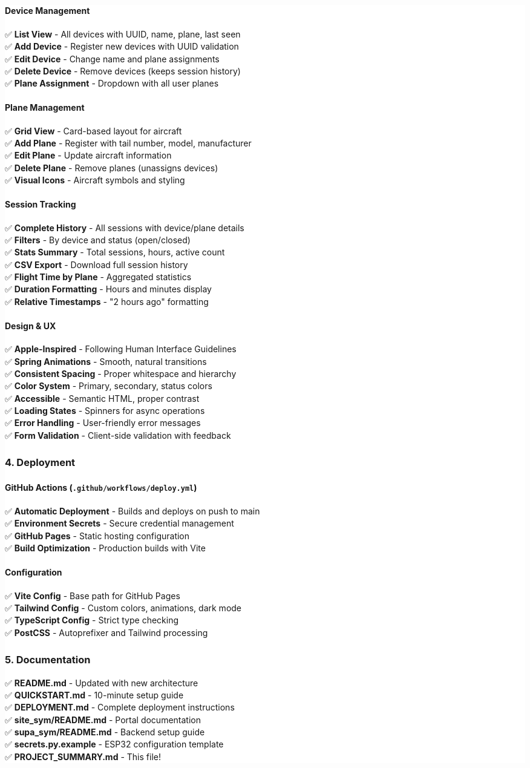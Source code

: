 #### Device Management
✅ **List View** - All devices with UUID, name, plane, last seen  
✅ **Add Device** - Register new devices with UUID validation  
✅ **Edit Device** - Change name and plane assignments  
✅ **Delete Device** - Remove devices (keeps session history)  
✅ **Plane Assignment** - Dropdown with all user planes  

#### Plane Management
✅ **Grid View** - Card-based layout for aircraft  
✅ **Add Plane** - Register with tail number, model, manufacturer  
✅ **Edit Plane** - Update aircraft information  
✅ **Delete Plane** - Remove planes (unassigns devices)  
✅ **Visual Icons** - Aircraft symbols and styling  

#### Session Tracking
✅ **Complete History** - All sessions with device/plane details  
✅ **Filters** - By device and status (open/closed)  
✅ **Stats Summary** - Total sessions, hours, active count  
✅ **CSV Export** - Download full session history  
✅ **Flight Time by Plane** - Aggregated statistics  
✅ **Duration Formatting** - Hours and minutes display  
✅ **Relative Timestamps** - "2 hours ago" formatting  

#### Design & UX
✅ **Apple-Inspired** - Following Human Interface Guidelines  
✅ **Spring Animations** - Smooth, natural transitions  
✅ **Consistent Spacing** - Proper whitespace and hierarchy  
✅ **Color System** - Primary, secondary, status colors  
✅ **Accessible** - Semantic HTML, proper contrast  
✅ **Loading States** - Spinners for async operations  
✅ **Error Handling** - User-friendly error messages  
✅ **Form Validation** - Client-side validation with feedback  

### 4. Deployment

#### GitHub Actions (`.github/workflows/deploy.yml`)
✅ **Automatic Deployment** - Builds and deploys on push to main  
✅ **Environment Secrets** - Secure credential management  
✅ **GitHub Pages** - Static hosting configuration  
✅ **Build Optimization** - Production builds with Vite  

#### Configuration
✅ **Vite Config** - Base path for GitHub Pages  
✅ **Tailwind Config** - Custom colors, animations, dark mode  
✅ **TypeScript Config** - Strict type checking  
✅ **PostCSS** - Autoprefixer and Tailwind processing  

### 5. Documentation

✅ **README.md** - Updated with new architecture  
✅ **QUICKSTART.md** - 10-minute setup guide  
✅ **DEPLOYMENT.md** - Complete deployment instructions  
✅ **site_sym/README.md** - Portal documentation  
✅ **supa_sym/README.md** - Backend setup guide  
✅ **secrets.py.example** - ESP32 configuration template  
✅ **PROJECT_SUMMARY.md** - This file!  
